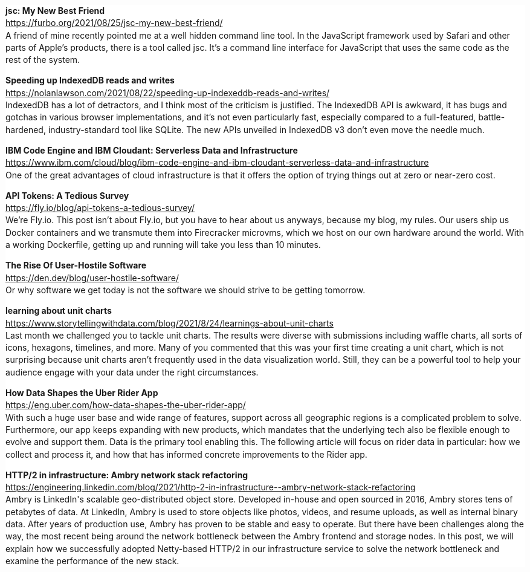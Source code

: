 **jsc: My New Best Friend**  
https://furbo.org/2021/08/25/jsc-my-new-best-friend/  
A friend of mine recently pointed me at a well hidden command line tool. In the JavaScript framework used by Safari and other parts of Apple’s products, there is a tool called jsc. It’s a command line interface for JavaScript that uses the same code as the rest of the system.

**Speeding up IndexedDB reads and writes**  
https://nolanlawson.com/2021/08/22/speeding-up-indexeddb-reads-and-writes/  
IndexedDB has a lot of detractors, and I think most of the criticism is justified. The IndexedDB API is awkward, it has bugs and gotchas in various browser implementations, and it’s not even particularly fast, especially compared to a full-featured, battle-hardened, industry-standard tool like SQLite. The new APIs unveiled in IndexedDB v3 don’t even move the needle much.

**IBM Code Engine and IBM Cloudant: Serverless Data and Infrastructure**  
https://www.ibm.com/cloud/blog/ibm-code-engine-and-ibm-cloudant-serverless-data-and-infrastructure  
One of the great advantages of cloud infrastructure is that it offers the option of trying things out at zero or near-zero cost.

**API Tokens: A Tedious Survey**  
https://fly.io/blog/api-tokens-a-tedious-survey/  
We’re Fly.io. This post isn’t about Fly.io, but you have to hear about us anyways, because my blog, my rules. Our users ship us Docker containers and we transmute them into Firecracker microvms, which we host on our own hardware around the world. With a working Dockerfile, getting up and running will take you less than 10 minutes.

**The Rise Of User-Hostile Software**  
https://den.dev/blog/user-hostile-software/  
Or why software we get today is not the software we should strive to be getting tomorrow.

**learning about unit charts**  
https://www.storytellingwithdata.com/blog/2021/8/24/learnings-about-unit-charts  
Last month we challenged you to tackle unit charts. The results were diverse with submissions including waffle charts, all sorts of icons, hexagons, timelines, and more. Many of you commented that this was your first time creating a unit chart, which is not surprising because unit charts aren’t frequently used in the data visualization world. Still, they can be a powerful tool to help your audience engage with your data under the right circumstances. 

**How Data Shapes the Uber Rider App**  
https://eng.uber.com/how-data-shapes-the-uber-rider-app/  
With such a huge user base and wide range of features, support across all geographic regions is a complicated problem to solve. Furthermore, our app keeps expanding with new products, which mandates that the underlying tech also be flexible enough to evolve and support them. Data is the primary tool enabling this. The following article will focus on rider data in particular: how we collect and process it, and how that has informed concrete improvements to the Rider app.

**HTTP/2 in infrastructure: Ambry network stack refactoring**  
https://engineering.linkedin.com/blog/2021/http-2-in-infrastructure--ambry-network-stack-refactoring  
Ambry is LinkedIn's scalable geo-distributed object store. Developed in-house and open sourced in 2016, Ambry stores tens of petabytes of data. At LinkedIn, Ambry is used to store objects like photos, videos, and resume uploads, as well as internal binary data. After years of production use, Ambry has proven to be stable and easy to operate. But there have been challenges along the way, the most recent being around the network bottleneck between the Ambry frontend and storage nodes. In this post, we will explain how we successfully adopted Netty-based HTTP/2 in our infrastructure service to solve the network bottleneck and examine the performance of the new stack.
